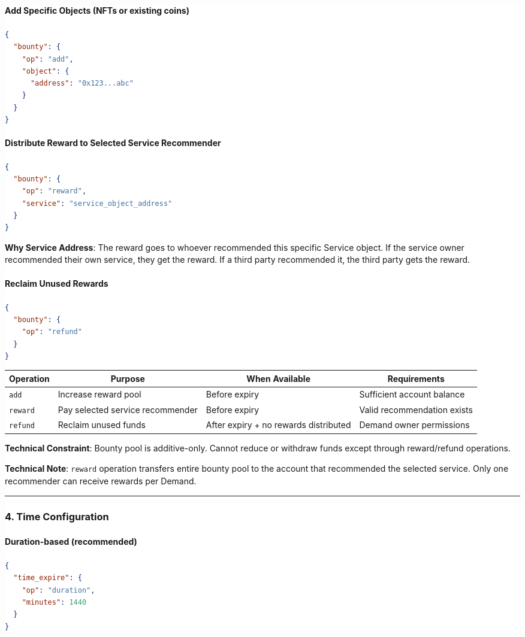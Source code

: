 #### Add Specific Objects (NFTs or existing coins)
```json
{
  "bounty": {
    "op": "add",
    "object": {
      "address": "0x123...abc"
    }
  }
}
```

#### Distribute Reward to Selected Service Recommender
```json
{
  "bounty": {
    "op": "reward",
    "service": "service_object_address"
  }
}
```

**Why Service Address**: The reward goes to whoever recommended this specific Service object. If the service owner recommended their own service, they get the reward. If a third party recommended it, the third party gets the reward.

#### Reclaim Unused Rewards
```json
{
  "bounty": {
    "op": "refund"
  }
}
```

| Operation | Purpose | When Available | Requirements |
|-----------|---------|----------------|--------------|
| `add` | Increase reward pool | Before expiry | Sufficient account balance |
| `reward` | Pay selected service recommender | Before expiry | Valid recommendation exists |
| `refund` | Reclaim unused funds | After expiry + no rewards distributed | Demand owner permissions |

**Technical Constraint**: Bounty pool is additive-only. Cannot reduce or withdraw funds except through reward/refund operations.

**Technical Note**: `reward` operation transfers entire bounty pool to the account that recommended the selected service. Only one recommender can receive rewards per Demand.

---

### 4. Time Configuration

#### Duration-based (recommended)
```json
{
  "time_expire": {
    "op": "duration",
    "minutes": 1440
  }
}
```
